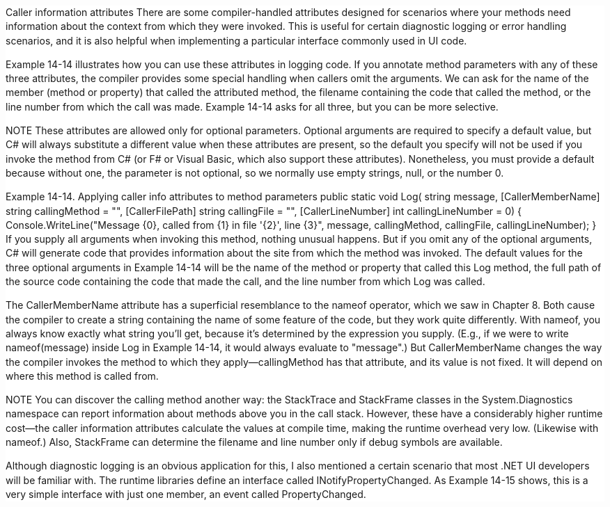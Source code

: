 Caller information attributes
There are some compiler-handled attributes designed for scenarios where your methods need information about the context from which they were invoked. This is useful for certain diagnostic logging or error handling scenarios, and it is also helpful when implementing a particular interface commonly used in UI code.

Example 14-14 illustrates how you can use these attributes in logging code. If you annotate method parameters with any of these three attributes, the compiler provides some special handling when callers omit the arguments. We can ask for the name of the member (method or property) that called the attributed method, the filename containing the code that called the method, or the line number from which the call was made. Example 14-14 asks for all three, but you can be more selective.

NOTE
These attributes are allowed only for optional parameters. Optional arguments are required to specify a default value, but C# will always substitute a different value when these attributes are present, so the default you specify will not be used if you invoke the method from C# (or F# or Visual Basic, which also support these attributes). Nonetheless, you must provide a default because without one, the parameter is not optional, so we normally use empty strings, null, or the number 0.

Example 14-14. Applying caller info attributes to method parameters
public static void Log(
    string message,
    [CallerMemberName] string callingMethod = "",
    [CallerFilePath] string callingFile = "",
    [CallerLineNumber] int callingLineNumber = 0)
{
    Console.WriteLine("Message {0}, called from {1} in file '{2}', line {3}",
        message, callingMethod, callingFile, callingLineNumber);
}
If you supply all arguments when invoking this method, nothing unusual happens. But if you omit any of the optional arguments, C# will generate code that provides information about the site from which the method was invoked. The default values for the three optional arguments in Example 14-14 will be the name of the method or property that called this Log method, the full path of the source code containing the code that made the call, and the line number from which Log was called.

The CallerMemberName attribute has a superficial resemblance to the nameof operator, which we saw in Chapter 8. Both cause the compiler to create a string containing the name of some feature of the code, but they work quite differently. With nameof, you always know exactly what string you’ll get, because it’s determined by the expression you supply. (E.g., if we were to write nameof(message) inside Log in Example 14-14, it would always evaluate to "message".) But CallerMemberName changes the way the compiler invokes the method to which they apply—cal⁠lin⁠g​Met⁠hod has that attribute, and its value is not fixed. It will depend on where this method is called from.

NOTE
You can discover the calling method another way: the StackTrace and StackFrame classes in the System.Diagnostics namespace can report information about methods above you in the call stack. However, these have a considerably higher runtime cost—the caller information attributes calculate the values at compile time, making the runtime overhead very low. (Likewise with nameof.) Also, StackFrame can determine the filename and line number only if debug symbols are available.

Although diagnostic logging is an obvious application for this, I also mentioned a certain scenario that most .NET UI developers will be familiar with. The runtime libraries define an interface called INotifyPropertyChanged. As Example 14-15 shows, this is a very simple interface with just one member, an event called PropertyChanged.
